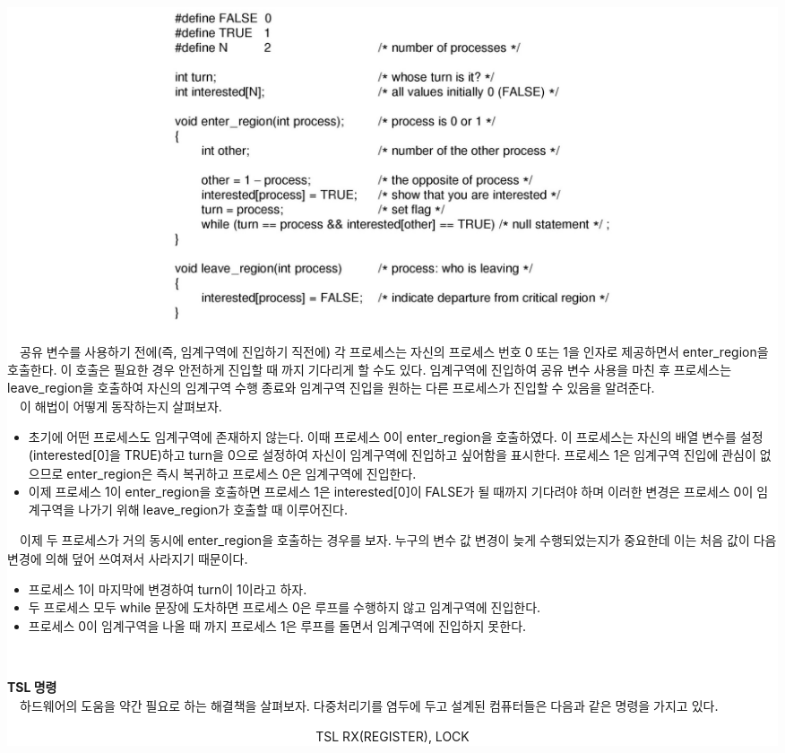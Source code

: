 <p align="center"><img src="/assets/img/Operating-Systems/2장-프로세스와-스레드/2-2-4.jpg" width="500"></p>

　공유 변수를 사용하기 전에(즉, 임계구역에 진입하기 직전에) 각 프로세스는 자신의 프로세스 번호 0 또는 1을 인자로 제공하면서 enter_region을 호출한다. 이 호출은 필요한 경우 안전하게 진입할 때 까지 기다리게 할 수도 있다. 임계구역에 진입하여 공유 변수 사용을 마친 후 프로세스는 leave_region을 호출하여 자신의 임계구역 수행 종료와 임계구역 진입을 원하는 다른 프로세스가 진입할 수 있음을 알려준다.<br/>
　이 해법이 어떻게 동작하는지 살펴보자.
* 초기에 어떤 프로세스도 임계구역에 존재하지 않는다. 이때 프로세스 0이 enter_region을 호출하였다. 이 프로세스는 자신의 배열 변수를 설정(interested[0]을 TRUE)하고 turn을 0으로 설정하여 자신이 임계구역에 진입하고 싶어함을 표시한다. 프로세스 1은 임계구역 진입에 관심이 없으므로 enter_region은 즉시 복귀하고 프로세스 0은 임계구역에 진입한다.
* 이제 프로세스 1이 enter_region을 호출하면 프로세스 1은 interested[0]이 FALSE가 될 때까지 기다려야 하며 이러한 변경은 프로세스 0이 임계구역을 나가기 위해 leave_region가 호출할 때 이루어진다.

　이제 두 프로세스가 거의 동시에 enter_region을 호출하는 경우를 보자. 누구의 변수 값 변경이 늦게 수행되었는지가 중요한데 이는 처음 값이 다음 변경에 의해 덮어 쓰여져서 사라지기 때문이다.
* 프로세스 1이 마지막에 변경하여 turn이 1이라고 하자.
* 두 프로세스 모두 while 문장에 도차하면 프로세스 0은 루프를 수행하지 않고 임계구역에 진입한다.
* 프로세스 0이 임계구역을 나올 때 까지 프로세스 1은 루프를 돌면서 임계구역에 진입하지 못한다.
<br/>

**TSL 명령**<br/>
　하드웨어의 도움을 약간 필요로 하는 해결책을 살펴보자. 다중처리기를 염두에 두고 설계된 컴퓨터들은 다음과 같은 명령을 가지고 있다.<br/>
<center> TSL RX(REGISTER), LOCK </center>
